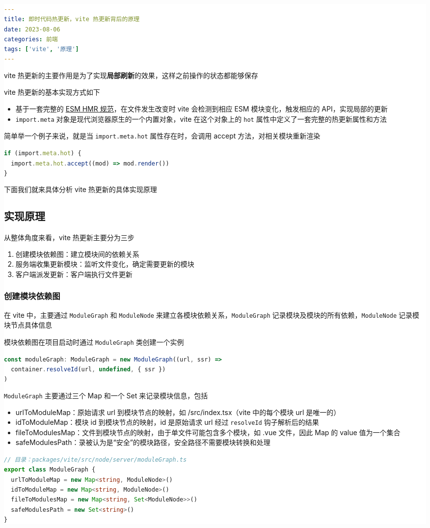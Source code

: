 ```yaml
---
title: 即时代码热更新，vite 热更新背后的原理
date: 2023-08-06
categories: 前端
tags: ['vite', '原理']
---
```


vite 热更新的主要作用是为了实现**局部刷新**的效果，这样之前操作的状态都能够保存

vite 热更新的基本实现方式如下

- 基于一套完整的 [ESM HMR 规范](https://github.com/FredKSchott/esm-hmr)，在文件发生改变时 vite 会检测到相应 ESM 模块变化，触发相应的 API，实现局部的更新
- `import.meta` 对象是现代浏览器原生的一个内置对象，vite 在这个对象上的 `hot` 属性中定义了一套完整的热更新属性和方法

简单举一个例子来说，就是当 `import.meta.hot` 属性存在时，会调用 accept 方法，对相关模块重新渲染

```ts
if (import.meta.hot) {
  import.meta.hot.accept((mod) => mod.render())
}
```

下面我们就来具体分析 vite 热更新的具体实现原理

## 实现原理

从整体角度来看，vite 热更新主要分为三步

1. 创建模块依赖图：建立模块间的依赖关系
2. 服务端收集更新模块：监听文件变化，确定需要更新的模块
3. 客户端派发更新：客户端执行文件更新

### 创建模块依赖图

在 vite 中，主要通过 `ModuleGraph` 和 `ModuleNode` 来建立各模块依赖关系，`ModuleGraph` 记录模块及模块的所有依赖，`ModuleNode` 记录模块节点具体信息

模块依赖图在项目启动时通过 `ModuleGraph` 类创建一个实例

```ts
const moduleGraph: ModuleGraph = new ModuleGraph((url, ssr) =>
  container.resolveId(url, undefined, { ssr })
)
```

`ModuleGraph` 主要通过三个 Map 和一个 Set 来记录模块信息，包括

- urlToModuleMap：原始请求 url 到模块节点的映射，如 /src/index.tsx（vite 中的每个模块 url 是唯一的）
- idToModuleMap：模块 id 到模块节点的映射，id 是原始请求 url 经过 `resolveId` 钩子解析后的结果
- fileToModulesMap：文件到模块节点的映射，由于单文件可能包含多个模块，如 .vue 文件，因此 Map 的 value 值为一个集合
- safeModulesPath：录被认为是“安全”的模块路径，安全路径不需要模块转换和处理

```ts
// 目录：packages/vite/src/node/server/moduleGraph.ts
export class ModuleGraph {
  urlToModuleMap = new Map<string, ModuleNode>()
  idToModuleMap = new Map<string, ModuleNode>()
  fileToModulesMap = new Map<string, Set<ModuleNode>>()
  safeModulesPath = new Set<string>()
}
```
